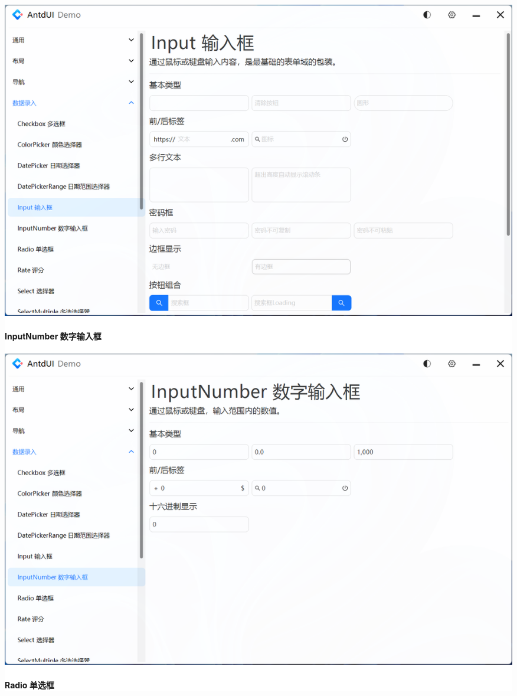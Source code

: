 ![Input](assets/screenshots/Input.png)
#### InputNumber 数字输入框
![InputNumber](assets/screenshots/InputNumber.png)
#### Radio 单选框